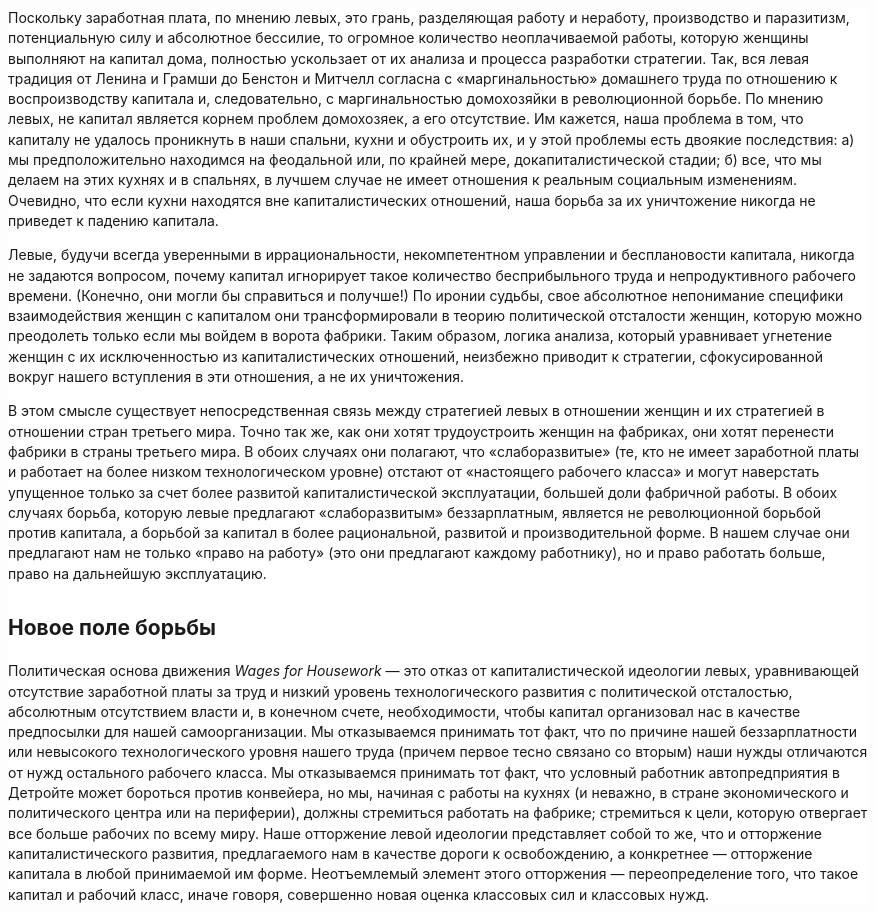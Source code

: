 Поскольку заработная плата, по мнению левых, это грань, разделяющая работу и
неработу, производство и паразитизм, потенциальную силу и абсолютное бессилие,
то огромное количество неоплачиваемой работы, которую женщины выполняют на
капитал дома, полностью ускользает от их анализа и процесса разработки
стратегии. Так, вся левая традиция от Ленина и Грамши до Бенстон и Митчелл
согласна с «маргинальностью» домашнего труда по отношению к воспроизводству
капитала и, следовательно, с маргинальностью домохозяйки в революционной борьбе.
По мнению левых, не капитал является корнем проблем домохозяек, а его
отсутствие. Им кажется, наша проблема в том, что капиталу не удалось проникнуть
в наши спальни, кухни и обустроить их, и у этой проблемы есть двоякие
последствия: а) мы предположительно находимся на феодальной или, по крайней
мере, докапиталистической стадии; б) все, что мы делаем на этих кухнях и в
спальнях, в лучшем случае не имеет отношения к реальным социальным изменениям.
Очевидно, что если кухни находятся вне капиталистических отношений, наша борьба
за их уничтожение никогда не приведет к падению капитала.

Левые, будучи всегда уверенными в иррациональности, некомпетентном управлении и
бесплановости капитала, никогда не задаются вопросом, почему капитал игнорирует
такое количество бесприбыльного труда и непродуктивного рабочего времени.
(Конечно, они могли бы справиться и получше!) По иронии судьбы, свое абсолютное
непонимание специфики взаимодействия женщин с капиталом они трансформировали в
теорию политической отсталости женщин, которую можно преодолеть только если мы
войдем в ворота фабрики. Таким образом, логика анализа, который уравнивает
угнетение женщин с их исключенностью из капиталистических отношений, неизбежно
приводит к стратегии, сфокусированной вокруг нашего вступления в эти отношения,
а не их уничтожения.

В этом смысле существует непосредственная связь между стратегией левых в
отношении женщин и их стратегией в отношении стран третьего мира. Точно так же,
как они хотят трудоустроить женщин на фабриках, они хотят перенести фабрики в
страны третьего мира. В обоих случаях они полагают, что «слаборазвитые» (те, кто
не имеет заработной платы и работает на более низком технологическом уровне)
отстают от «настоящего рабочего класса» и могут наверстать упущенное только за
счет более развитой капиталистической эксплуатации, большей доли фабричной
работы. В обоих случаях борьба, которую левые предлагают «слаборазвитым»
беззарплатным, является не революционной борьбой против капитала, а борьбой за
капитал в более рациональной, развитой и производительной форме. В нашем случае
они предлагают нам не только «право на работу» (это они предлагают каждому
работнику), но и право работать больше, право на дальнейшую эксплуатацию.


Новое поле борьбы
-----------------

Политическая основа движения *Wages for Housework* — это отказ от
капиталистической идеологии левых, уравнивающей отсутствие заработной платы за
труд и низкий уровень технологического развития с политической отсталостью,
абсолютным отсутствием власти и, в конечном счете, необходимости, чтобы капитал
организовал нас в качестве предпосылки для нашей самоорганизации. Мы
отказываемся принимать тот факт, что по причине нашей беззарплатности или
невысокого технологического уровня нашего труда (причем первое тесно связано со
вторым) наши нужды отличаются от нужд остального рабочего класса. Мы
отказываемся принимать тот факт, что условный работник автопредприятия в
Детройте может бороться против конвейера, но мы, начиная с работы на кухнях (и
неважно, в стране экономического и политического центра или на периферии),
должны стремиться работать на фабрике; стремиться к цели, которую отвергает все
больше рабочих по всему миру. Наше отторжение левой идеологии представляет собой
то же, что и отторжение капиталистического развития, предлагаемого нам в
качестве дороги к освобождению, а конкретнее — отторжение капитала в любой
принимаемой им форме. Неотъемлемый элемент этого отторжения — переопределение
того, что такое капитал и рабочий класс, иначе говоря, совершенно новая оценка
классовых сил и классовых нужд.
